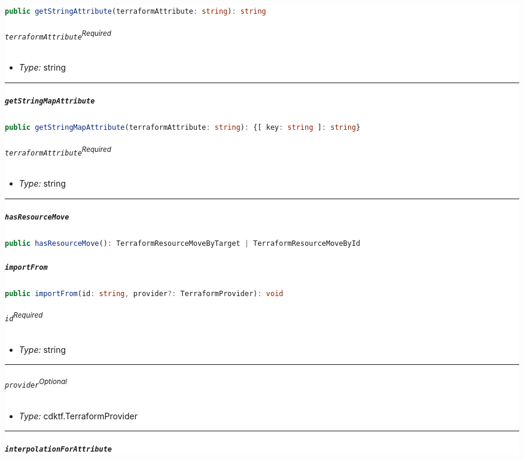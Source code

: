 ```typescript
public getStringAttribute(terraformAttribute: string): string
```

###### `terraformAttribute`<sup>Required</sup> <a name="terraformAttribute" id="@cdktf/aws-cdk.cloudtrail.Cloudtrail.getStringAttribute.parameter.terraformAttribute"></a>

- *Type:* string

---

##### `getStringMapAttribute` <a name="getStringMapAttribute" id="@cdktf/aws-cdk.cloudtrail.Cloudtrail.getStringMapAttribute"></a>

```typescript
public getStringMapAttribute(terraformAttribute: string): {[ key: string ]: string}
```

###### `terraformAttribute`<sup>Required</sup> <a name="terraformAttribute" id="@cdktf/aws-cdk.cloudtrail.Cloudtrail.getStringMapAttribute.parameter.terraformAttribute"></a>

- *Type:* string

---

##### `hasResourceMove` <a name="hasResourceMove" id="@cdktf/aws-cdk.cloudtrail.Cloudtrail.hasResourceMove"></a>

```typescript
public hasResourceMove(): TerraformResourceMoveByTarget | TerraformResourceMoveById
```

##### `importFrom` <a name="importFrom" id="@cdktf/aws-cdk.cloudtrail.Cloudtrail.importFrom"></a>

```typescript
public importFrom(id: string, provider?: TerraformProvider): void
```

###### `id`<sup>Required</sup> <a name="id" id="@cdktf/aws-cdk.cloudtrail.Cloudtrail.importFrom.parameter.id"></a>

- *Type:* string

---

###### `provider`<sup>Optional</sup> <a name="provider" id="@cdktf/aws-cdk.cloudtrail.Cloudtrail.importFrom.parameter.provider"></a>

- *Type:* cdktf.TerraformProvider

---

##### `interpolationForAttribute` <a name="interpolationForAttribute" id="@cdktf/aws-cdk.cloudtrail.Cloudtrail.interpolationForAttribute"></a>
